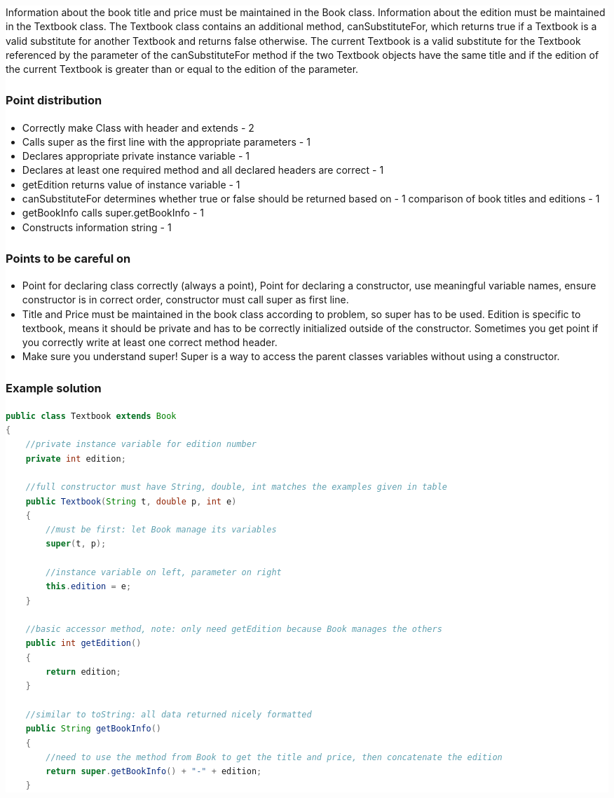 
Information about the book title and price must be maintained in the Book class. Information about the edition must be maintained in the Textbook class. The Textbook class contains an additional method, canSubstituteFor, which returns true if
a Textbook is a valid substitute for another Textbook and returns false otherwise. The current Textbook is a valid substitute for the Textbook referenced by the parameter of the canSubstituteFor method if the two Textbook objects have the same title and if the edition of the current Textbook is greater than or equal to the edition of the parameter.

### Point distribution

- Correctly make Class with header and extends - 2
- Calls super as the first line with the appropriate parameters - 1
- Declares appropriate private instance variable - 1
- Declares at least one required method and all declared headers are correct - 1
- getEdition returns value of instance variable - 1 
- canSubstituteFor determines whether true or false should be returned based on - 1 comparison of book titles and editions - 1
- getBookInfo calls super.getBookInfo - 1
- Constructs information string - 1


### Points to be careful on

- Point for declaring class correctly (always a point), Point for declaring a constructor, use meaningful variable names, ensure constructor is in correct order, constructor must call super as first line. 
- Title and Price must be maintained in the book class according to problem, so super has to be used. Edition is specific to textbook, means it should be private and has to be correctly initialized outside of the constructor. Sometimes you get point if you correctly write at least one correct method header. 
- Make sure you understand super! Super is a way to access the parent classes variables without using a constructor.

### Example solution


```java
public class Textbook extends Book
{
    //private instance variable for edition number
    private int edition;

    //full constructor must have String, double, int matches the examples given in table
    public Textbook(String t, double p, int e)
    {
        //must be first: let Book manage its variables
        super(t, p);

        //instance variable on left, parameter on right
        this.edition = e;
    }

    //basic accessor method, note: only need getEdition because Book manages the others
    public int getEdition()
    {
        return edition;
    }

    //similar to toString: all data returned nicely formatted
    public String getBookInfo()
    {
        //need to use the method from Book to get the title and price, then concatenate the edition
        return super.getBookInfo() + "-" + edition;
    }

```